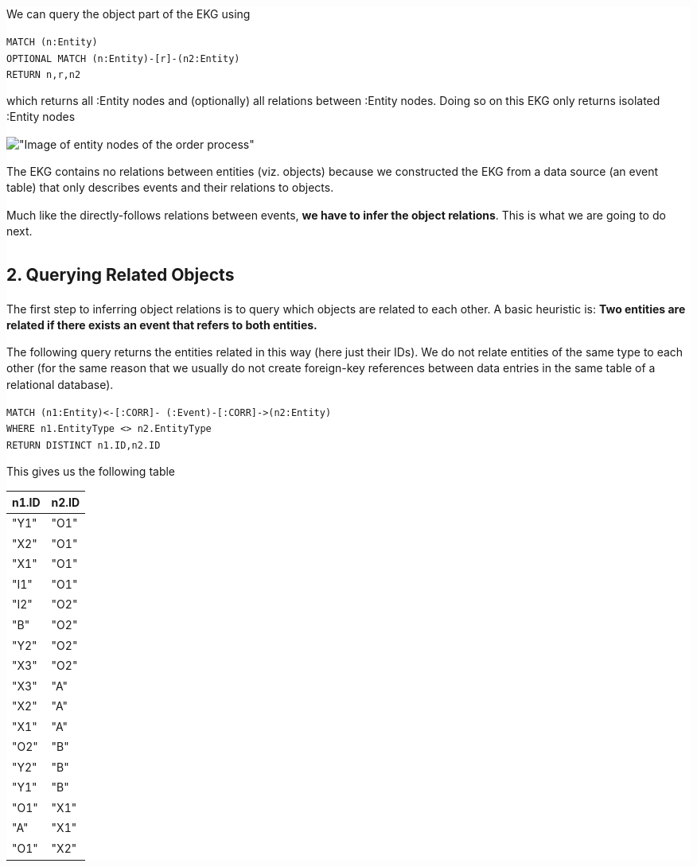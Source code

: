 We can query the object part of the EKG using
```
MATCH (n:Entity)
OPTIONAL MATCH (n:Entity)-[r]-(n2:Entity)
RETURN n,r,n2
```
which returns all :Entity nodes and (optionally) all relations between :Entity nodes. Doing so on this EKG only returns isolated :Entity nodes

!["Image of entity nodes of the order process"](./tutorial_images/ocpm-relations/order_process_ekg_entities_alone.png "Image of entity nodes of the order process")

The EKG contains no relations between entities (viz. objects) because we constructed the EKG from a data source (an event table) that only describes events and their relations to objects.

Much like the directly-follows relations between events, **we have to infer the object relations**. This is what we are going to do next.


## 2. Querying Related Objects

The first step to inferring object relations is to query which objects are related to each other. A basic heuristic is: **Two entities are related if there exists an event that refers to both entities.**

The following query returns the entities related in this way (here just their IDs). We do not relate entities of the same type to each other (for the same reason that we usually do not create foreign-key references between data entries in the same table of a relational database).

```
MATCH (n1:Entity)<-[:CORR]- (:Event)-[:CORR]->(n2:Entity) 
WHERE n1.EntityType <> n2.EntityType
RETURN DISTINCT n1.ID,n2.ID
```

This gives us the following table

| n1.ID | n2.ID |
|-------|------|
| "Y1" | "O1" |
| "X2" | "O1" |
| "X1" | "O1" |
| "I1" | "O1" |
| "I2" | "O2" |
| "B"  | "O2" |
| "Y2" | "O2" |
| "X3" | "O2" |
| "X3" | "A"  |
| "X2" | "A"  |
| "X1" | "A"  |
| "O2" | "B"  |
| "Y2" | "B"  |
| "Y1" | "B"  |
| "O1" | "X1" |
| "A"  | "X1" |
| "O1" | "X2" |